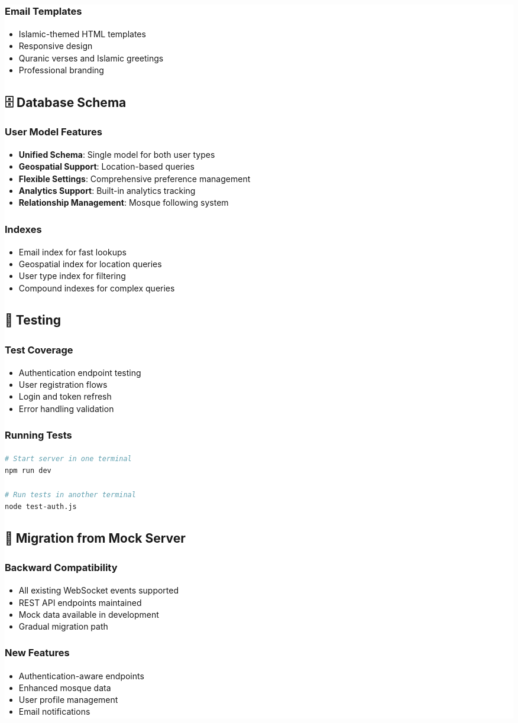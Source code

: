 ### Email Templates
- Islamic-themed HTML templates
- Responsive design
- Quranic verses and Islamic greetings
- Professional branding

## 🗄️ Database Schema

### User Model Features
- **Unified Schema**: Single model for both user types
- **Geospatial Support**: Location-based queries
- **Flexible Settings**: Comprehensive preference management
- **Analytics Support**: Built-in analytics tracking
- **Relationship Management**: Mosque following system

### Indexes
- Email index for fast lookups
- Geospatial index for location queries
- User type index for filtering
- Compound indexes for complex queries

## 🧪 Testing

### Test Coverage
- Authentication endpoint testing
- User registration flows
- Login and token refresh
- Error handling validation

### Running Tests
```bash
# Start server in one terminal
npm run dev

# Run tests in another terminal
node test-auth.js
```

## 🔄 Migration from Mock Server

### Backward Compatibility
- All existing WebSocket events supported
- REST API endpoints maintained
- Mock data available in development
- Gradual migration path

### New Features
- Authentication-aware endpoints
- Enhanced mosque data
- User profile management
- Email notifications

